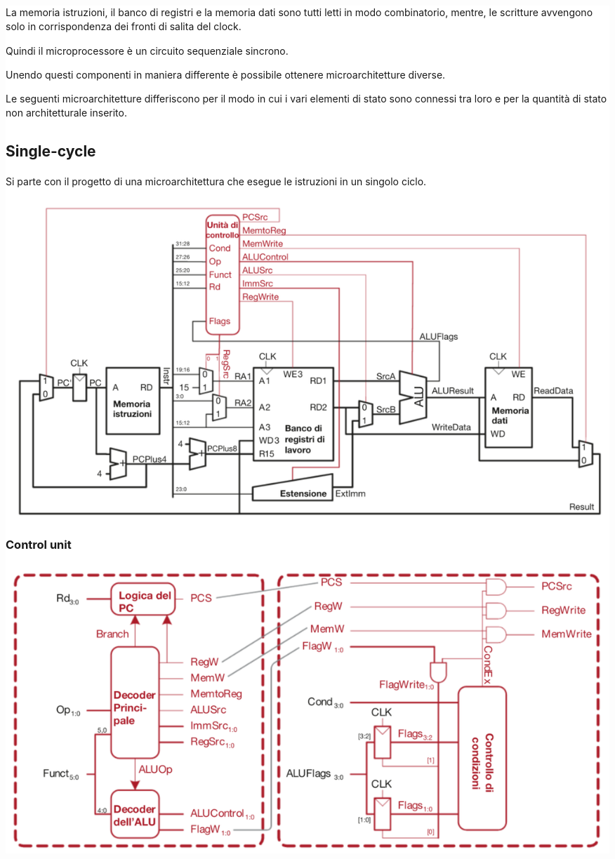 La memoria istruzioni, il banco di registri e la memoria dati sono tutti letti in modo combinatorio, mentre, le scritture avvengono solo in corrispondenza dei fronti di salita del clock.

Quindi il microprocessore è un circuito sequenziale sincrono.

Unendo questi componenti in maniera differente è possibile ottenere microarchitetture diverse.

Le seguenti microarchitetture differiscono per il modo in cui i vari elementi di stato sono connessi tra loro e per la quantità di stato non architetturale inserito.

## Single-cycle

Si parte con il progetto di una microarchitettura che esegue le istruzioni in un singolo ciclo.

![Syngle-cycle](./img/single_cycle.png)

### Control unit

![Syngle-cycle control unit](./img/single_cycle_cu.png)
